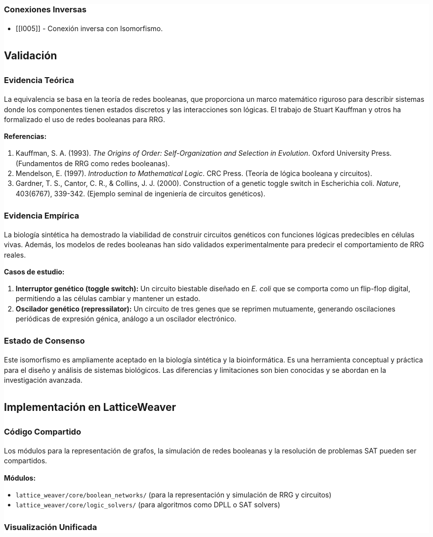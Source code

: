 ### Conexiones Inversas

- [[I005]] - Conexión inversa con Isomorfismo.

## Validación

### Evidencia Teórica

La equivalencia se basa en la teoría de redes booleanas, que proporciona un marco matemático riguroso para describir sistemas donde los componentes tienen estados discretos y las interacciones son lógicas. El trabajo de Stuart Kauffman y otros ha formalizado el uso de redes booleanas para RRG.

**Referencias:**
1.  Kauffman, S. A. (1993). *The Origins of Order: Self-Organization and Selection in Evolution*. Oxford University Press. (Fundamentos de RRG como redes booleanas).
2.  Mendelson, E. (1997). *Introduction to Mathematical Logic*. CRC Press. (Teoría de lógica booleana y circuitos).
3.  Gardner, T. S., Cantor, C. R., & Collins, J. J. (2000). Construction of a genetic toggle switch in Escherichia coli. *Nature*, 403(6767), 339-342. (Ejemplo seminal de ingeniería de circuitos genéticos).

### Evidencia Empírica

La biología sintética ha demostrado la viabilidad de construir circuitos genéticos con funciones lógicas predecibles en células vivas. Además, los modelos de redes booleanas han sido validados experimentalmente para predecir el comportamiento de RRG reales.

**Casos de estudio:**
1.  **Interruptor genético (toggle switch):** Un circuito biestable diseñado en *E. coli* que se comporta como un flip-flop digital, permitiendo a las células cambiar y mantener un estado.
2.  **Oscilador genético (repressilator):** Un circuito de tres genes que se reprimen mutuamente, generando oscilaciones periódicas de expresión génica, análogo a un oscilador electrónico.

### Estado de Consenso

Este isomorfismo es ampliamente aceptado en la biología sintética y la bioinformática. Es una herramienta conceptual y práctica para el diseño y análisis de sistemas biológicos. Las diferencias y limitaciones son bien conocidas y se abordan en la investigación avanzada.

## Implementación en LatticeWeaver

### Código Compartido

Los módulos para la representación de grafos, la simulación de redes booleanas y la resolución de problemas SAT pueden ser compartidos.

**Módulos:**
-   `lattice_weaver/core/boolean_networks/` (para la representación y simulación de RRG y circuitos)
-   `lattice_weaver/core/logic_solvers/` (para algoritmos como DPLL o SAT solvers)

### Visualización Unificada
